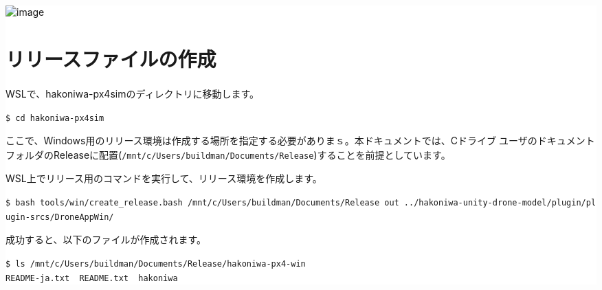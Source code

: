 ![image](https://github.com/toppers/hakoniwa-unity-simasset-plugin/assets/164193/a19b60a7-7ab9-4b8d-97c0-be50ee895864)


# リリースファイルの作成

WSLで、hakoniwa-px4simのディレクトリに移動します。

```bash
$ cd hakoniwa-px4sim
```

ここで、Windows用のリリース環境は作成する場所を指定する必要がありまｓ。本ドキュメントでは、Cドライブ ユーザのドキュメントフォルダのReleaseに配置(`/mnt/c/Users/buildman/Documents/Release`)することを前提としています。

WSL上でリリース用のコマンドを実行して、リリース環境を作成します。

```bash
$ bash tools/win/create_release.bash /mnt/c/Users/buildman/Documents/Release out ../hakoniwa-unity-drone-model/plugin/plugin-srcs/DroneAppWin/
```

成功すると、以下のファイルが作成されます。

```bash
$ ls /mnt/c/Users/buildman/Documents/Release/hakoniwa-px4-win
README-ja.txt  README.txt  hakoniwa
```

